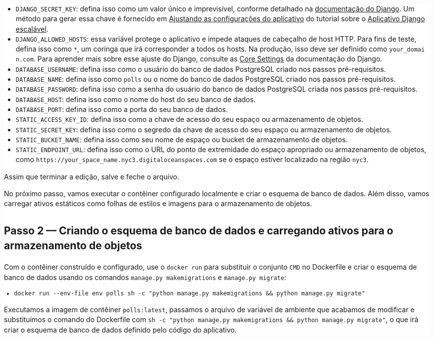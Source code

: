 <ul>
<li><code>DJANGO_SECRET_KEY</code>: defina isso como um valor único e imprevisível, conforme detalhado na <a href="https://docs.djangoproject.com/en/3.0/ref/settings/#secret-key">documentação do Django</a>. Um método para gerar essa chave é fornecido em <a href="https://www.digitalocean.com/community/tutorials/how-to-set-up-a-scalable-django-app-with-digitalocean-managed-databases-and-spaces#step-5-%E2%80%94-adjusting-the-app-settings">Ajustando as configurações do aplicativo</a> do tutorial sobre o <a href="https://www.digitalocean.com/community/tutorials/how-to-set-up-a-scalable-django-app-with-digitalocean-managed-databases-and-spaces#step-5-%E2%80%94-adjusting-the-app-settings">Aplicativo Django escalável</a>.</li>
<li><code>DJANGO_ALLOWED_HOSTS</code>: essa variável protege o aplicativo e impede ataques de cabeçalho de host HTTP. Para fins de teste, defina isso como <code>*</code>, um coringa que irá corresponder a todos os hosts. Na produção, isso deve ser definido como <code>your_domain.com</code>. Para aprender mais sobre esse ajuste do Django, consulte as <a href="https://docs.djangoproject.com/en/3.0/ref/settings/#allowed-hosts">Core Settings</a> da documentação do Django.</li>
<li><code>DATABASE_USERNAME</code>: defina isso como o usuário do banco de dados PostgreSQL criado nos passos pré-requisitos.</li>
<li><code>DATABASE_NAME</code>: defina isso como <code>polls</code> ou o nome do banco de dados PostgreSQL criado nos passos pré-requisitos.</li>
<li><code>DATABASE_PASSWORD</code>: defina isso como a senha do usuário do banco de dados PostgreSQL criada nos passos pré-requisitos.</li>
<li><code>DATABASE_HOST</code>: defina isso como o nome do host do seu banco de dados.</li>
<li><code>DATABASE_PORT</code>: defina isso como a porta do seu banco de dados.</li>
<li><code>STATIC_ACCESS_KEY_ID</code>: defina isso como a chave de acesso do seu espaço ou armazenamento de objetos.</li>
<li><code>STATIC_SECRET_KEY</code>: defina isso como o segredo da chave de acesso do seu espaço ou armazenamento de objetos.</li>
<li><code>STATIC_BUCKET_NAME</code>: defina isso como seu nome de espaço ou bucket de armazenamento de objetos.</li>
<li><code>STATIC_ENDPOINT_URL</code>: defina isso como o URL do ponto de extremidade do espaço apropriado ou armazenamento de objetos, como <code>https://<span class="highlight">your_space_name</span>.nyc3.digitaloceanspaces.com</code> se o espaço estiver localizado na região <code>nyc3</code>.</li>
</ul>

<p>Assim que terminar a edição, salve e feche o arquivo.</p>

<p>No próximo passo, vamos executar o contêiner configurado localmente e criar o esquema de banco de dados. Além disso, vamos carregar ativos estáticos como folhas de estilos e imagens para o armazenamento de objetos.</p>

<h2 id="passo-2-—-criando-o-esquema-de-banco-de-dados-e-carregando-ativos-para-o-armazenamento-de-objetos">Passo 2 — Criando o esquema de banco de dados e carregando ativos para o armazenamento de objetos</h2>

<p>Com o contêiner construído e configurado, use o <code>docker run</code> para substituir o conjunto <code>CMD</code> no Dockerfile e criar o esquema de banco de dados usando os comandos <code>manage.py makemigrations</code> e <code>manage.py migrate</code>:</p>
<pre class="code-pre command prefixed"><code class="code-highlight language-bash"><ul class="prefixed"><li class="line" data-prefix="$">docker run --env-file env polls sh -c "python manage.py makemigrations &amp;&amp; python manage.py migrate"
</li></ul></code></pre>
<p>Executamos a imagem de contêiner <code>polls:latest</code>, passamos o arquivo de variável de ambiente que acabamos de modificar e substituímos o comando do Dockerfile com <code>sh -c "python manage.py makemigrations &amp;&amp; python manage.py migrate"</code>, o que irá criar o esquema de banco de dados definido pelo código do aplicativo.</p>
